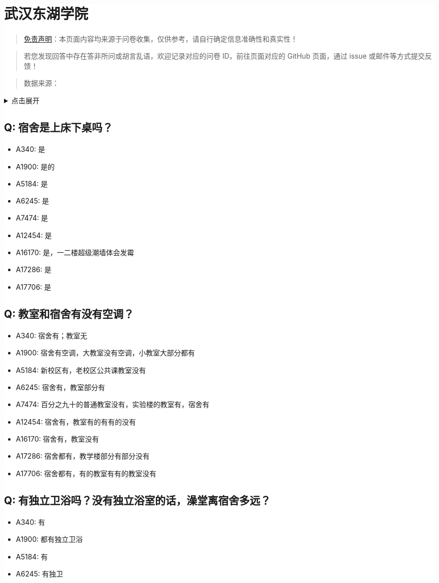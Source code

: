 # 武汉东湖学院

> [免责声明](https://colleges.chat/#_3)：本页面内容均来源于问卷收集，仅供参考，请自行确定信息准确性和真实性！

> 若您发现回答中存在答非所问或胡言乱语，欢迎记录对应的问卷 ID，前往页面对应的 GitHub 页面，通过 issue 或邮件等方式提交反馈！

> 数据来源：

<details><summary>点击展开</summary></details>

## Q: 宿舍是上床下桌吗？

- A340: 是

- A1900: 是的

- A5184: 是

- A6245: 是

- A7474: 是

- A12454: 是

- A16170: 是，一二楼超级潮墙体会发霉

- A17286: 是

- A17706: 是

## Q: 教室和宿舍有没有空调？

- A340: 宿舍有；教室无

- A1900: 宿舍有空调，大教室没有空调，小教室大部分都有

- A5184: 新校区有，老校区公共课教室没有

- A6245: 宿舍有，教室部分有

- A7474: 百分之九十的普通教室没有，实验楼的教室有，宿舍有

- A12454: 宿舍有，教室有的有有的没有

- A16170: 宿舍有，教室没有

- A17286: 宿舍都有，教学楼部分有部分没有

- A17706: 宿舍都有，有的教室有有的教室没有

## Q: 有独立卫浴吗？没有独立浴室的话，澡堂离宿舍多远？

- A340: 有

- A1900: 都有独立卫浴

- A5184: 有

- A6245: 有独卫
